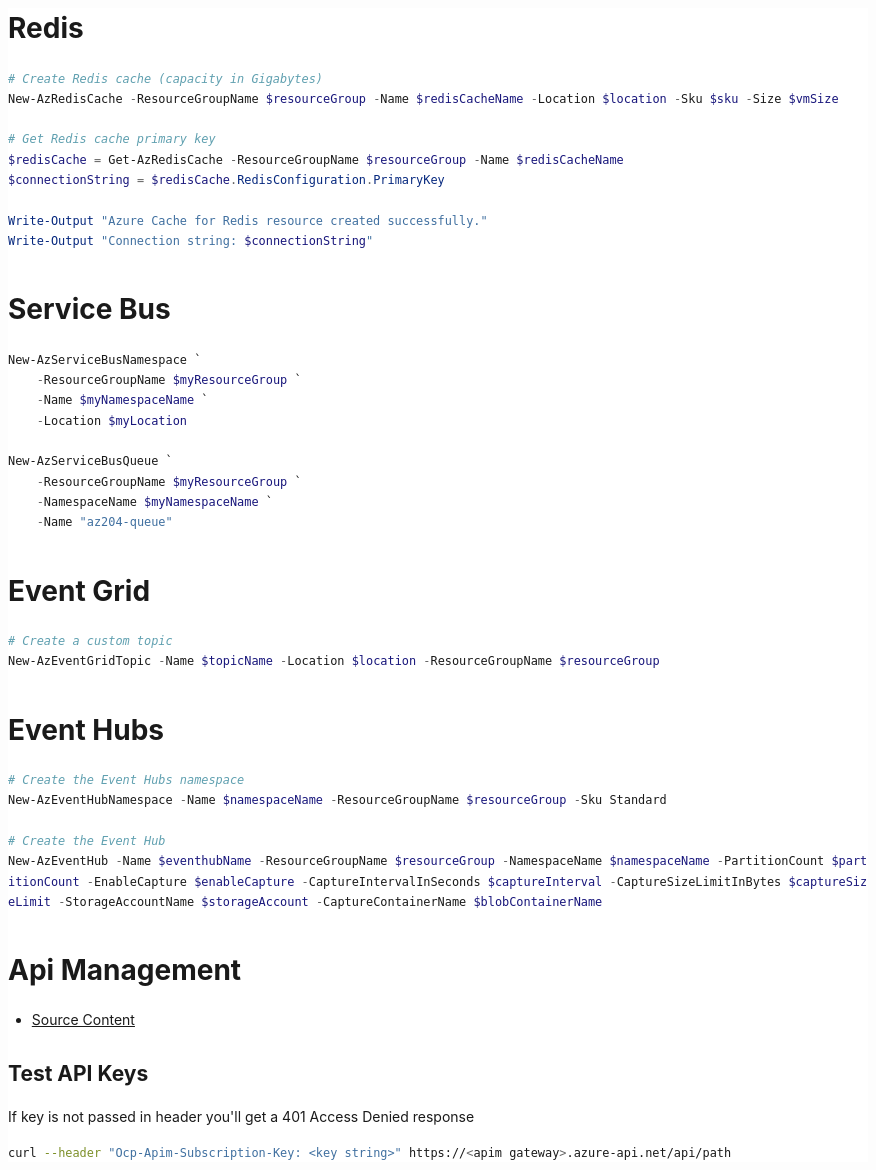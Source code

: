 # Redis

```powershell
# Create Redis cache (capacity in Gigabytes)
New-AzRedisCache -ResourceGroupName $resourceGroup -Name $redisCacheName -Location $location -Sku $sku -Size $vmSize

# Get Redis cache primary key
$redisCache = Get-AzRedisCache -ResourceGroupName $resourceGroup -Name $redisCacheName
$connectionString = $redisCache.RedisConfiguration.PrimaryKey

Write-Output "Azure Cache for Redis resource created successfully."
Write-Output "Connection string: $connectionString"
```

# Service Bus

```powershell
New-AzServiceBusNamespace `
    -ResourceGroupName $myResourceGroup `
    -Name $myNamespaceName `
    -Location $myLocation

New-AzServiceBusQueue `
    -ResourceGroupName $myResourceGroup `
    -NamespaceName $myNamespaceName `
    -Name "az204-queue"
```

# Event Grid

```powershell
# Create a custom topic
New-AzEventGridTopic -Name $topicName -Location $location -ResourceGroupName $resourceGroup
```

# Event Hubs

```powershell
# Create the Event Hubs namespace
New-AzEventHubNamespace -Name $namespaceName -ResourceGroupName $resourceGroup -Sku Standard

# Create the Event Hub
New-AzEventHub -Name $eventhubName -ResourceGroupName $resourceGroup -NamespaceName $namespaceName -PartitionCount $partitionCount -EnableCapture $enableCapture -CaptureIntervalInSeconds $captureInterval -CaptureSizeLimitInBytes $captureSizeLimit -StorageAccountName $storageAccount -CaptureContainerName $blobContainerName
```

# Api Management
- [Source Content](https://learn.microsoft.com/en-us/training/modules/explore-api-management/6-secure-access-api-subscriptions)
## Test API Keys
If key is not passed in header you'll get a 401 Access Denied response
```bash
curl --header "Ocp-Apim-Subscription-Key: <key string>" https://<apim gateway>.azure-api.net/api/path
```
